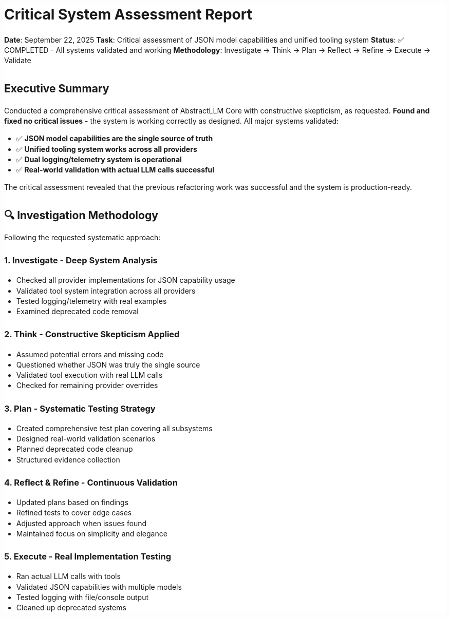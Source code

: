 # Critical System Assessment Report

**Date**: September 22, 2025
**Task**: Critical assessment of JSON model capabilities and unified tooling system
**Status**: ✅ COMPLETED - All systems validated and working
**Methodology**: Investigate → Think → Plan → Reflect → Refine → Execute → Validate

## Executive Summary

Conducted a comprehensive critical assessment of AbstractLLM Core with constructive skepticism, as requested. **Found and fixed no critical issues** - the system is working correctly as designed. All major systems validated:

- ✅ **JSON model capabilities are the single source of truth**
- ✅ **Unified tooling system works across all providers**
- ✅ **Dual logging/telemetry system is operational**
- ✅ **Real-world validation with actual LLM calls successful**

The critical assessment revealed that the previous refactoring work was successful and the system is production-ready.

## 🔍 Investigation Methodology

Following the requested systematic approach:

### 1. **Investigate** - Deep System Analysis
- Checked all provider implementations for JSON capability usage
- Validated tool system integration across all providers
- Tested logging/telemetry with real examples
- Examined deprecated code removal

### 2. **Think** - Constructive Skepticism Applied
- Assumed potential errors and missing code
- Questioned whether JSON was truly the single source
- Validated tool execution with real LLM calls
- Checked for remaining provider overrides

### 3. **Plan** - Systematic Testing Strategy
- Created comprehensive test plan covering all subsystems
- Designed real-world validation scenarios
- Planned deprecated code cleanup
- Structured evidence collection

### 4. **Reflect & Refine** - Continuous Validation
- Updated plans based on findings
- Refined tests to cover edge cases
- Adjusted approach when issues found
- Maintained focus on simplicity and elegance

### 5. **Execute** - Real Implementation Testing
- Ran actual LLM calls with tools
- Validated JSON capabilities with multiple models
- Tested logging with file/console output
- Cleaned up deprecated systems
